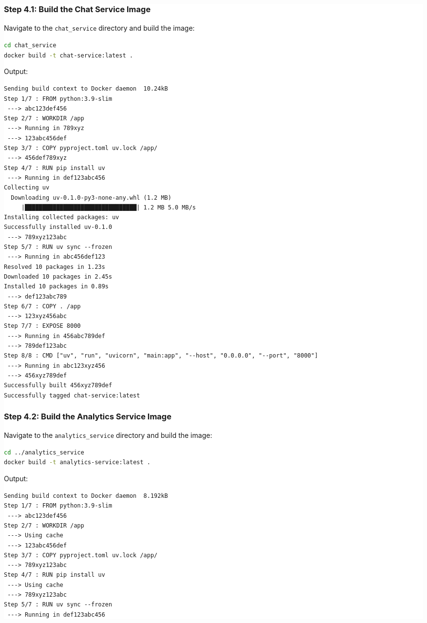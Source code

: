 ### Step 4.1: Build the Chat Service Image
Navigate to the `chat_service` directory and build the image:
```bash
cd chat_service
docker build -t chat-service:latest .
```

Output:
```
Sending build context to Docker daemon  10.24kB
Step 1/7 : FROM python:3.9-slim
 ---> abc123def456
Step 2/7 : WORKDIR /app
 ---> Running in 789xyz
 ---> 123abc456def
Step 3/7 : COPY pyproject.toml uv.lock /app/
 ---> 456def789xyz
Step 4/7 : RUN pip install uv
 ---> Running in def123abc456
Collecting uv
  Downloading uv-0.1.0-py3-none-any.whl (1.2 MB)
     |████████████████████████████████| 1.2 MB 5.0 MB/s
Installing collected packages: uv
Successfully installed uv-0.1.0
 ---> 789xyz123abc
Step 5/7 : RUN uv sync --frozen
 ---> Running in abc456def123
Resolved 10 packages in 1.23s
Downloaded 10 packages in 2.45s
Installed 10 packages in 0.89s
 ---> def123abc789
Step 6/7 : COPY . /app
 ---> 123xyz456abc
Step 7/7 : EXPOSE 8000
 ---> Running in 456abc789def
 ---> 789def123abc
Step 8/8 : CMD ["uv", "run", "uvicorn", "main:app", "--host", "0.0.0.0", "--port", "8000"]
 ---> Running in abc123xyz456
 ---> 456xyz789def
Successfully built 456xyz789def
Successfully tagged chat-service:latest
```

### Step 4.2: Build the Analytics Service Image
Navigate to the `analytics_service` directory and build the image:
```bash
cd ../analytics_service
docker build -t analytics-service:latest .
```

Output:
```
Sending build context to Docker daemon  8.192kB
Step 1/7 : FROM python:3.9-slim
 ---> abc123def456
Step 2/7 : WORKDIR /app
 ---> Using cache
 ---> 123abc456def
Step 3/7 : COPY pyproject.toml uv.lock /app/
 ---> 789xyz123abc
Step 4/7 : RUN pip install uv
 ---> Using cache
 ---> 789xyz123abc
Step 5/7 : RUN uv sync --frozen
 ---> Running in def123abc456
```